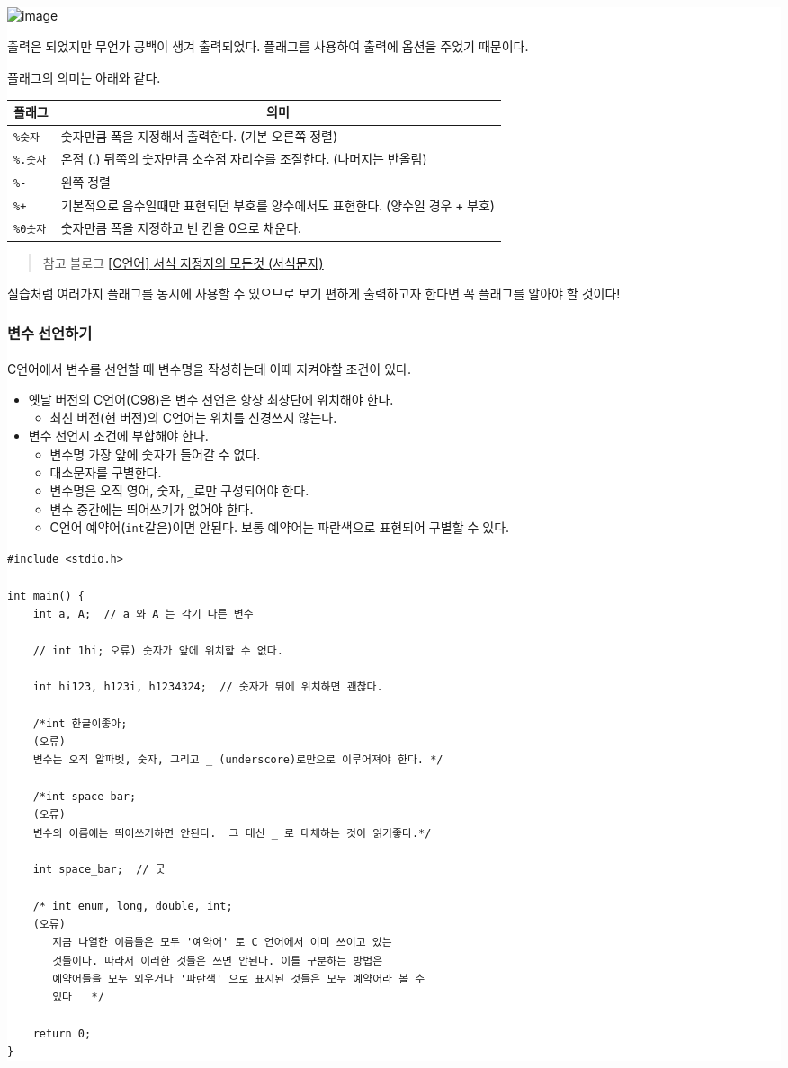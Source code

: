 ![image](https://github.com/ii200400/IT_Skill_Question/assets/19484971/4cb82abd-2911-48e7-80d9-bb6db0d1a3e6)

출력은 되었지만 무언가 공백이 생겨 출력되었다. 플래그를 사용하여 출력에 옵션을 주었기 때문이다.

플래그의 의미는 아래와 같다.

| 플래그   | 의미                                                                            |
| -------- | ------------------------------------------------------------------------------- |
| `%숫자`  | 숫자만큼 폭을 지정해서 출력한다. (기본 오른쪽 정렬)                             |
| `%.숫자` | 온점 (.) 뒤쪽의 숫자만큼 소수점 자리수를 조절한다. (나머지는 반올림)            |
| `%-`     | 왼쪽 정렬                                                                       |
| `%+`     | 기본적으로 음수일때만 표현되던 부호를 양수에서도 표현한다. (양수일 경우 + 부호) |
| `%0숫자` | 숫자만큼 폭을 지정하고 빈 칸을 0으로 채운다.                                    |

> 참고 블로그 [[C언어] 서식 지정자의 모든것 (서식문자)](https://hackerpark.tistory.com/entry/C%EC%96%B8%EC%96%B4-%EC%84%9C%EC%8B%9D-%EC%A7%80%EC%A0%95%EC%9E%90%EC%9D%98-%EB%AA%A8%EB%93%A0%EA%B2%83-%EC%84%9C%EC%8B%9D%EB%AC%B8%EC%9E%90)

실습처럼 여러가지 플래그를 동시에 사용할 수 있으므로 보기 편하게 출력하고자 한다면 꼭 플래그를 알아야 할 것이다!

### 변수 선언하기

C언어에서 변수를 선언할 때 변수명을 작성하는데 이때 지켜야할 조건이 있다.

- 옛날 버전의 C언어(C98)은 변수 선언은 항상 최상단에 위치해야 한다.
  - 최신 버전(현 버전)의 C언어는 위치를 신경쓰지 않는다.
- 변수 선언시 조건에 부합해야 한다.
  - 변수명 가장 앞에 숫자가 들어갈 수 없다.
  - 대소문자를 구별한다.
  - 변수명은 오직 영어, 숫자, `_`로만 구성되어야 한다.
  - 변수 중간에는 띄어쓰기가 없어야 한다.
  - C언어 예약어(`int`같은)이면 안된다. 보통 예약어는 파란색으로 표현되어 구별할 수 있다.

```
#include <stdio.h>

int main() {
	int a, A;  // a 와 A 는 각기 다른 변수

	// int 1hi; 오류) 숫자가 앞에 위치할 수 없다.

	int hi123, h123i, h1234324;  // 숫자가 뒤에 위치하면 괜찮다.

	/*int 한글이좋아;
	(오류)
	변수는 오직 알파벳, 숫자, 그리고 _ (underscore)로만으로 이루어져야 한다. */

	/*int space bar;
	(오류)
	변수의 이름에는 띄어쓰기하면 안된다.  그 대신 _ 로 대체하는 것이 읽기좋다.*/

	int space_bar;  // 굿

	/* int enum, long, double, int;
	(오류)
	   지금 나열한 이름들은 모두 '예약어' 로 C 언어에서 이미 쓰이고 있는
	   것들이다. 따라서 이러한 것들은 쓰면 안된다. 이를 구분하는 방법은
	   예약어들을 모두 외우거나 '파란색' 으로 표시된 것들은 모두 예약어라 볼 수
	   있다   */

	return 0;
}
```
